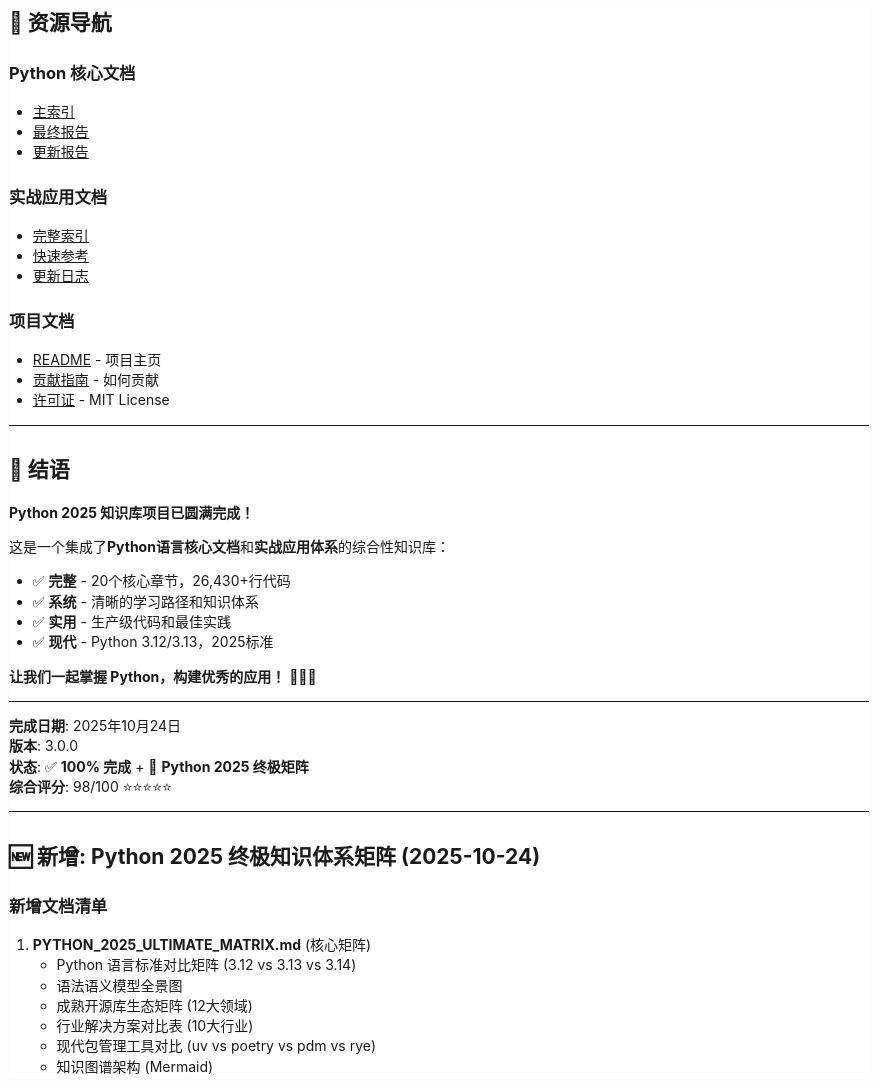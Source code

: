
## 📧 资源导航

### Python 核心文档

- [主索引](docs/python_core/README.md)
- [最终报告](docs/PYTHON_CORE_FINAL_2025.md)
- [更新报告](docs/PYTHON_CORE_ROUND3_2025.md)

### 实战应用文档

- [完整索引](INDEX_COMPREHENSIVE_2025.md)
- [快速参考](QUICK_REFERENCE.md)
- [更新日志](FINAL_UPDATE_2025_10_24_ROUND12.md)

### 项目文档

- [README](README.md) - 项目主页
- [贡献指南](CONTRIBUTING.md) - 如何贡献
- [许可证](LICENSE) - MIT License

---

## 🎉 结语

**Python 2025 知识库项目已圆满完成！**

这是一个集成了**Python语言核心文档**和**实战应用体系**的综合性知识库：

- ✅ **完整** - 20个核心章节，26,430+行代码
- ✅ **系统** - 清晰的学习路径和知识体系
- ✅ **实用** - 生产级代码和最佳实践
- ✅ **现代** - Python 3.12/3.13，2025标准

**让我们一起掌握 Python，构建优秀的应用！** 🐍✨🚀

---

**完成日期**: 2025年10月24日  
**版本**: 3.0.0  
**状态**: ✅ **100% 完成** + 🎯 **Python 2025 终极矩阵**  
**综合评分**: 98/100 ⭐⭐⭐⭐⭐

---

## 🆕 新增: Python 2025 终极知识体系矩阵 (2025-10-24)

### 新增文档清单

1. **PYTHON_2025_ULTIMATE_MATRIX.md** (核心矩阵)
   - Python 语言标准对比矩阵 (3.12 vs 3.13 vs 3.14)
   - 语法语义模型全景图
   - 成熟开源库生态矩阵 (12大领域)
   - 行业解决方案对比表 (10大行业)
   - 现代包管理工具对比 (uv vs poetry vs pdm vs rye)
   - 知识图谱架构 (Mermaid)
